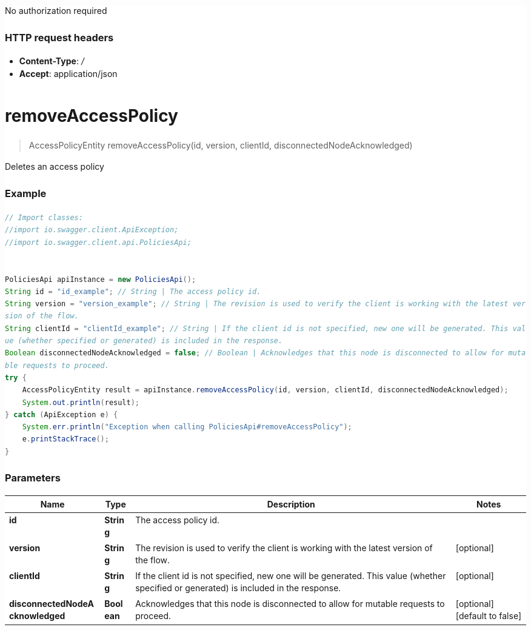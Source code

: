 No authorization required

### HTTP request headers

 - **Content-Type**: *_/_*
 - **Accept**: application/json

<a name="removeAccessPolicy"></a>
# **removeAccessPolicy**
> AccessPolicyEntity removeAccessPolicy(id, version, clientId, disconnectedNodeAcknowledged)

Deletes an access policy



### Example
```java
// Import classes:
//import io.swagger.client.ApiException;
//import io.swagger.client.api.PoliciesApi;


PoliciesApi apiInstance = new PoliciesApi();
String id = "id_example"; // String | The access policy id.
String version = "version_example"; // String | The revision is used to verify the client is working with the latest version of the flow.
String clientId = "clientId_example"; // String | If the client id is not specified, new one will be generated. This value (whether specified or generated) is included in the response.
Boolean disconnectedNodeAcknowledged = false; // Boolean | Acknowledges that this node is disconnected to allow for mutable requests to proceed.
try {
    AccessPolicyEntity result = apiInstance.removeAccessPolicy(id, version, clientId, disconnectedNodeAcknowledged);
    System.out.println(result);
} catch (ApiException e) {
    System.err.println("Exception when calling PoliciesApi#removeAccessPolicy");
    e.printStackTrace();
}
```

### Parameters

Name | Type | Description  | Notes
------------- | ------------- | ------------- | -------------
 **id** | **String**| The access policy id. |
 **version** | **String**| The revision is used to verify the client is working with the latest version of the flow. | [optional]
 **clientId** | **String**| If the client id is not specified, new one will be generated. This value (whether specified or generated) is included in the response. | [optional]
 **disconnectedNodeAcknowledged** | **Boolean**| Acknowledges that this node is disconnected to allow for mutable requests to proceed. | [optional] [default to false]
